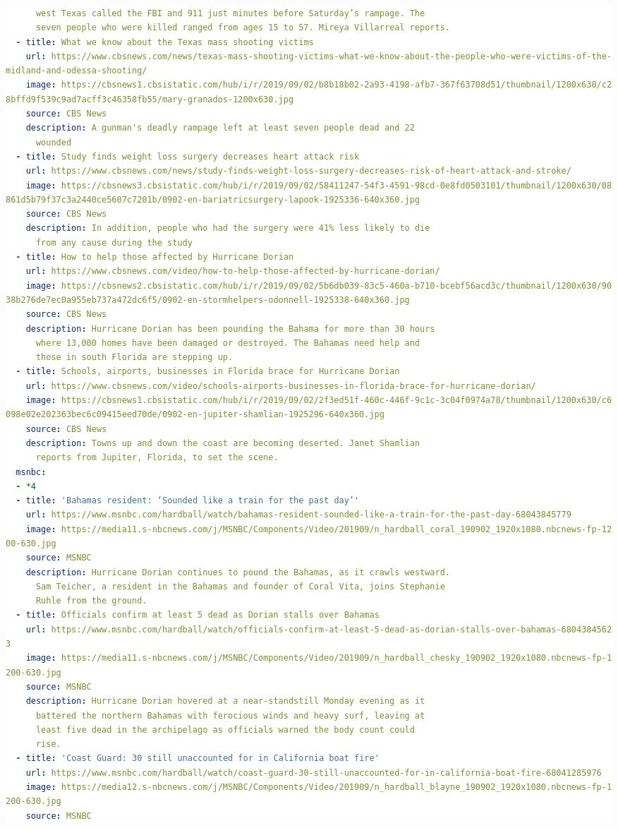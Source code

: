```yaml
      west Texas called the FBI and 911 just minutes before Saturday’s rampage. The
      seven people who were killed ranged from ages 15 to 57. Mireya Villarreal reports.
  - title: What we know about the Texas mass shooting victims
    url: https://www.cbsnews.com/news/texas-mass-shooting-victims-what-we-know-about-the-people-who-were-victims-of-the-midland-and-odessa-shooting/
    image: https://cbsnews1.cbsistatic.com/hub/i/r/2019/09/02/b8b18b02-2a93-4198-afb7-367f63708d51/thumbnail/1200x630/c28bffd9f539c9ad7acff3c46358fb55/mary-granados-1200x630.jpg
    source: CBS News
    description: A gunman's deadly rampage left at least seven people dead and 22
      wounded
  - title: Study finds weight loss surgery decreases heart attack risk
    url: https://www.cbsnews.com/news/study-finds-weight-loss-surgery-decreases-risk-of-heart-attack-and-stroke/
    image: https://cbsnews3.cbsistatic.com/hub/i/r/2019/09/02/58411247-54f3-4591-98cd-0e8fd0503101/thumbnail/1200x630/08861d5b79f37c3a2440ce5607c7201b/0902-en-bariatricsurgery-lapook-1925336-640x360.jpg
    source: CBS News
    description: In addition, people who had the surgery were 41% less likely to die
      from any cause during the study
  - title: How to help those affected by Hurricane Dorian
    url: https://www.cbsnews.com/video/how-to-help-those-affected-by-hurricane-dorian/
    image: https://cbsnews2.cbsistatic.com/hub/i/r/2019/09/02/5b6db039-83c5-460a-b710-bcebf56acd3c/thumbnail/1200x630/9038b276de7ec0a955eb737a472dc6f5/0902-en-stormhelpers-odonnell-1925338-640x360.jpg
    source: CBS News
    description: Hurricane Dorian has been pounding the Bahama for more than 30 hours
      where 13,000 homes have been damaged or destroyed. The Bahamas need help and
      those in south Florida are stepping up.
  - title: Schools, airports, businesses in Florida brace for Hurricane Dorian
    url: https://www.cbsnews.com/video/schools-airports-businesses-in-florida-brace-for-hurricane-dorian/
    image: https://cbsnews1.cbsistatic.com/hub/i/r/2019/09/02/2f3ed51f-460c-446f-9c1c-3c04f0974a78/thumbnail/1200x630/c6098e02e202363bec6c09415eed70de/0902-en-jupiter-shamlian-1925296-640x360.jpg
    source: CBS News
    description: Towns up and down the coast are becoming deserted. Janet Shamlian
      reports from Jupiter, Florida, to set the scene.
  msnbc:
  - *4
  - title: 'Bahamas resident: ‘Sounded like a train for the past day’'
    url: https://www.msnbc.com/hardball/watch/bahamas-resident-sounded-like-a-train-for-the-past-day-68043845779
    image: https://media11.s-nbcnews.com/j/MSNBC/Components/Video/201909/n_hardball_coral_190902_1920x1080.nbcnews-fp-1200-630.jpg
    source: MSNBC
    description: Hurricane Dorian continues to pound the Bahamas, as it crawls westward.
      Sam Teicher, a resident in the Bahamas and founder of Coral Vita, joins Stephanie
      Ruhle from the ground.
  - title: Officials confirm at least 5 dead as Dorian stalls over Bahamas
    url: https://www.msnbc.com/hardball/watch/officials-confirm-at-least-5-dead-as-dorian-stalls-over-bahamas-68043845623
    image: https://media11.s-nbcnews.com/j/MSNBC/Components/Video/201909/n_hardball_chesky_190902_1920x1080.nbcnews-fp-1200-630.jpg
    source: MSNBC
    description: Hurricane Dorian hovered at a near-standstill Monday evening as it
      battered the northern Bahamas with ferocious winds and heavy surf, leaving at
      least five dead in the archipelago as officials warned the body count could
      rise.
  - title: 'Coast Guard: 30 still unaccounted for in California boat fire'
    url: https://www.msnbc.com/hardball/watch/coast-guard-30-still-unaccounted-for-in-california-boat-fire-68041285976
    image: https://media12.s-nbcnews.com/j/MSNBC/Components/Video/201909/n_hardball_blayne_190902_1920x1080.nbcnews-fp-1200-630.jpg
    source: MSNBC
```